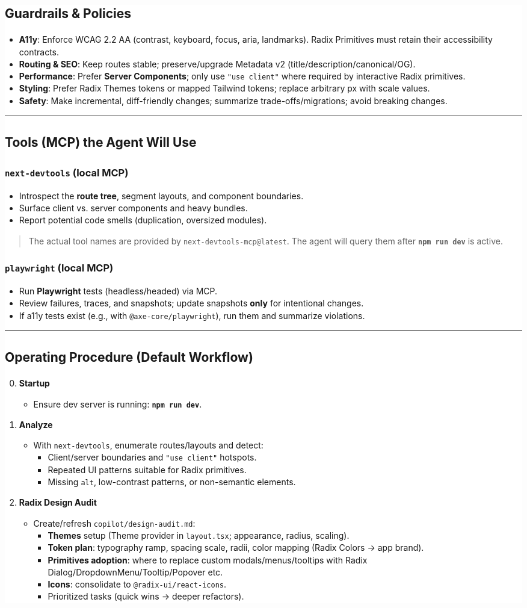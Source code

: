 
## Guardrails & Policies
- **A11y**: Enforce WCAG 2.2 AA (contrast, keyboard, focus, aria, landmarks). Radix Primitives must retain their accessibility contracts.
- **Routing & SEO**: Keep routes stable; preserve/upgrade Metadata v2 (title/description/canonical/OG).
- **Performance**: Prefer **Server Components**; only use `"use client"` where required by interactive Radix primitives.
- **Styling**: Prefer Radix Themes tokens or mapped Tailwind tokens; replace arbitrary px with scale values.
- **Safety**: Make incremental, diff-friendly changes; summarize trade-offs/migrations; avoid breaking changes.

---

## Tools (MCP) the Agent Will Use

### `next-devtools` (local MCP)
- Introspect the **route tree**, segment layouts, and component boundaries.
- Surface client vs. server components and heavy bundles.
- Report potential code smells (duplication, oversized modules).

> The actual tool names are provided by `next-devtools-mcp@latest`. The agent will query them after **`npm run dev`** is active.

### `playwright` (local MCP)
- Run **Playwright** tests (headless/headed) via MCP.
- Review failures, traces, and snapshots; update snapshots **only** for intentional changes.
- If a11y tests exist (e.g., with `@axe-core/playwright`), run them and summarize violations.

---

## Operating Procedure (Default Workflow)

0) **Startup**
   - Ensure dev server is running: **`npm run dev`**.

1) **Analyze**
   - With `next-devtools`, enumerate routes/layouts and detect:
     - Client/server boundaries and `"use client"` hotspots.
     - Repeated UI patterns suitable for Radix primitives.
     - Missing `alt`, low-contrast patterns, or non-semantic elements.

2) **Radix Design Audit**
   - Create/refresh `copilot/design-audit.md`:
     - **Themes** setup (Theme provider in `layout.tsx`; appearance, radius, scaling).
     - **Token plan**: typography ramp, spacing scale, radii, color mapping (Radix Colors → app brand).
     - **Primitives adoption**: where to replace custom modals/menus/tooltips with Radix Dialog/DropdownMenu/Tooltip/Popover etc.
     - **Icons**: consolidate to `@radix-ui/react-icons`.
     - Prioritized tasks (quick wins → deeper refactors).
